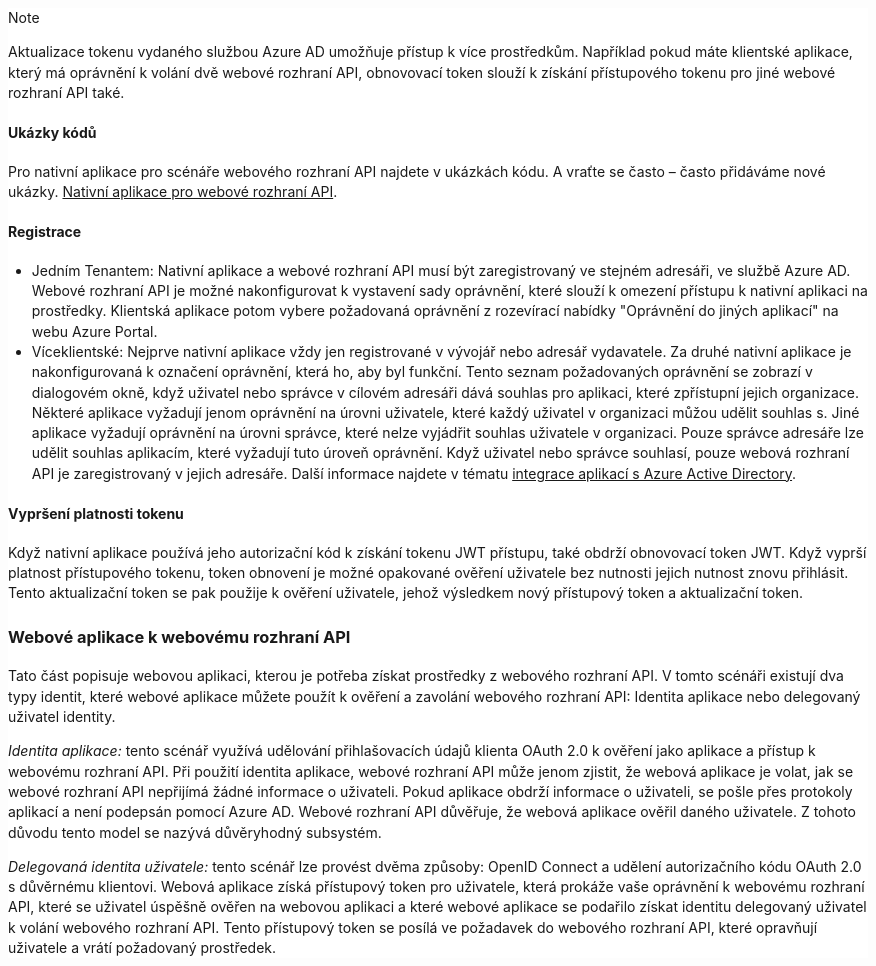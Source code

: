 > [!NOTE]
> Aktualizace tokenu vydaného službou Azure AD umožňuje přístup k více prostředkům. Například pokud máte klientské aplikace, který má oprávnění k volání dvě webové rozhraní API, obnovovací token slouží k získání přístupového tokenu pro jiné webové rozhraní API také.

#### <a name="code-samples"></a>Ukázky kódů

Pro nativní aplikace pro scénáře webového rozhraní API najdete v ukázkách kódu. A vraťte se často – často přidáváme nové ukázky. [Nativní aplikace pro webové rozhraní API](sample-v1-code.md#desktop-and-mobile-public-client-applications-calling-microsoft-graph-or-a-web-api).

#### <a name="registering"></a>Registrace

* Jedním Tenantem: Nativní aplikace a webové rozhraní API musí být zaregistrovaný ve stejném adresáři, ve službě Azure AD. Webové rozhraní API je možné nakonfigurovat k vystavení sady oprávnění, které slouží k omezení přístupu k nativní aplikaci na prostředky. Klientská aplikace potom vybere požadovaná oprávnění z rozevírací nabídky "Oprávnění do jiných aplikací" na webu Azure Portal.
* Víceklientské: Nejprve nativní aplikace vždy jen registrované v vývojář nebo adresář vydavatele. Za druhé nativní aplikace je nakonfigurovaná k označení oprávnění, která ho, aby byl funkční. Tento seznam požadovaných oprávnění se zobrazí v dialogovém okně, když uživatel nebo správce v cílovém adresáři dává souhlas pro aplikaci, které zpřístupní jejich organizace. Některé aplikace vyžadují jenom oprávnění na úrovni uživatele, které každý uživatel v organizaci můžou udělit souhlas s. Jiné aplikace vyžadují oprávnění na úrovni správce, které nelze vyjádřit souhlas uživatele v organizaci. Pouze správce adresáře lze udělit souhlas aplikacím, které vyžadují tuto úroveň oprávnění. Když uživatel nebo správce souhlasí, pouze webová rozhraní API je zaregistrovaný v jejich adresáře. Další informace najdete v tématu [integrace aplikací s Azure Active Directory](quickstart-v1-integrate-apps-with-azure-ad.md).

#### <a name="token-expiration"></a>Vypršení platnosti tokenu

Když nativní aplikace používá jeho autorizační kód k získání tokenu JWT přístupu, také obdrží obnovovací token JWT. Když vyprší platnost přístupového tokenu, token obnovení je možné opakované ověření uživatele bez nutnosti jejich nutnost znovu přihlásit. Tento aktualizační token se pak použije k ověření uživatele, jehož výsledkem nový přístupový token a aktualizační token.

### <a name="web-application-to-web-api"></a>Webové aplikace k webovému rozhraní API

Tato část popisuje webovou aplikaci, kterou je potřeba získat prostředky z webového rozhraní API. V tomto scénáři existují dva typy identit, které webové aplikace můžete použít k ověření a zavolání webového rozhraní API: Identita aplikace nebo delegovaný uživatel identity.

*Identita aplikace:* tento scénář využívá udělování přihlašovacích údajů klienta OAuth 2.0 k ověření jako aplikace a přístup k webovému rozhraní API. Při použití identita aplikace, webové rozhraní API může jenom zjistit, že webová aplikace je volat, jak se webové rozhraní API nepřijímá žádné informace o uživateli. Pokud aplikace obdrží informace o uživateli, se pošle přes protokoly aplikací a není podepsán pomocí Azure AD. Webové rozhraní API důvěřuje, že webová aplikace ověřil daného uživatele. Z tohoto důvodu tento model se nazývá důvěryhodný subsystém.

*Delegovaná identita uživatele:* tento scénář lze provést dvěma způsoby: OpenID Connect a udělení autorizačního kódu OAuth 2.0 s důvěrnému klientovi. Webová aplikace získá přístupový token pro uživatele, která prokáže vaše oprávnění k webovému rozhraní API, které se uživatel úspěšně ověřen na webovou aplikaci a které webové aplikace se podařilo získat identitu delegovaný uživatel k volání webového rozhraní API. Tento přístupový token se posílá ve požadavek do webového rozhraní API, které opravňují uživatele a vrátí požadovaný prostředek.
